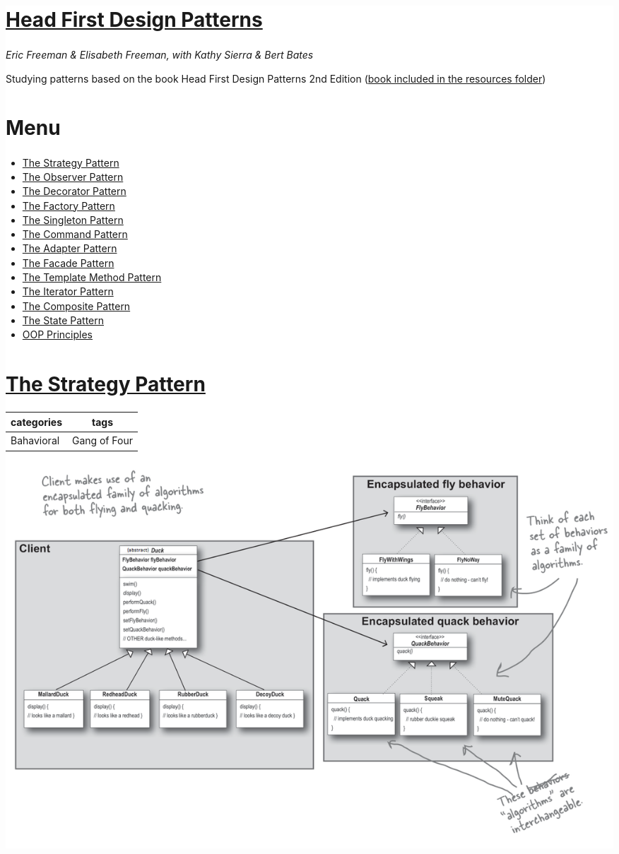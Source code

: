 # [Head First Design Patterns](https://www.oreilly.com/library/view/head-first-design/0596007124/)
_Eric Freeman & Elisabeth Freeman, with Kathy Sierra & Bert Bates_

Studying patterns based on the book Head First Design Patterns 2nd Edition ([book included in the resources folder](recources/freeman_eric_robson_elisabeth_head_first_design_patterns_bui.pdf))

# Menu
* [The Strategy Pattern](#the-strategy-pattern)
* [The Observer Pattern](#the-observer-pattern)
* [The Decorator Pattern](#the-decorator-pattern)
* [The Factory Pattern](#the-factory-pattern)
* [The Singleton Pattern](#the-singleton-pattern)
* [The Command Pattern](#the-command-pattern)
* [The Adapter Pattern](#the-adapter-pattern)
* [The Facade Pattern](#the-facade-pattern)
* [The Template Method Pattern](#the-template-method-pattern)
* [The Iterator Pattern](#the-iterator-pattern)
* [The Composite Pattern](#the-composite-pattern)
* [The State Pattern](#the-state-pattern)
* [OOP Principles](#oop-principles)

# [The Strategy Pattern](https://github.com/realtehcman/DesignPatternsEricFreeman/blob/master/1strategy)

| categories | tags|
|---------   |--------|
| Bahavioral | Gang of Four|

![alt text](./UMLs/1strategy.png "The Strategy Pattern UML")
